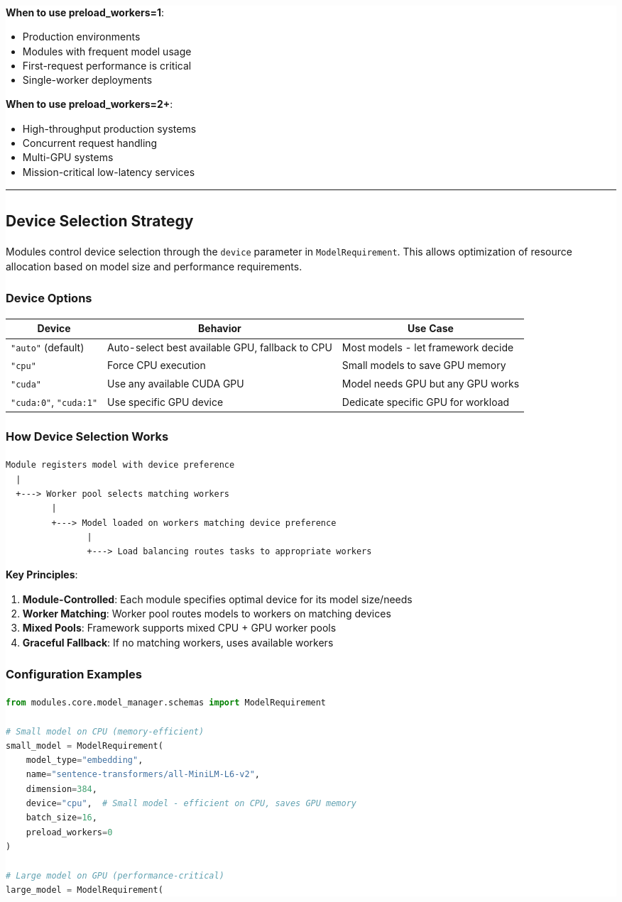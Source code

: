 **When to use preload_workers=1**:
- Production environments
- Modules with frequent model usage
- First-request performance is critical
- Single-worker deployments

**When to use preload_workers=2+**:
- High-throughput production systems
- Concurrent request handling
- Multi-GPU systems
- Mission-critical low-latency services

---

## Device Selection Strategy

Modules control device selection through the `device` parameter in `ModelRequirement`. This allows optimization of resource allocation based on model size and performance requirements.

### Device Options

| Device | Behavior | Use Case |
|--------|----------|----------|
| `"auto"` (default) | Auto-select best available GPU, fallback to CPU | Most models - let framework decide |
| `"cpu"` | Force CPU execution | Small models to save GPU memory |
| `"cuda"` | Use any available CUDA GPU | Model needs GPU but any GPU works |
| `"cuda:0"`, `"cuda:1"` | Use specific GPU device | Dedicate specific GPU for workload |

### How Device Selection Works

```
Module registers model with device preference
  |
  +---> Worker pool selects matching workers
         |
         +---> Model loaded on workers matching device preference
                |
                +---> Load balancing routes tasks to appropriate workers
```

**Key Principles**:
1. **Module-Controlled**: Each module specifies optimal device for its model size/needs
2. **Worker Matching**: Worker pool routes models to workers on matching devices
3. **Mixed Pools**: Framework supports mixed CPU + GPU worker pools
4. **Graceful Fallback**: If no matching workers, uses available workers

### Configuration Examples

```python
from modules.core.model_manager.schemas import ModelRequirement

# Small model on CPU (memory-efficient)
small_model = ModelRequirement(
    model_type="embedding",
    name="sentence-transformers/all-MiniLM-L6-v2",
    dimension=384,
    device="cpu",  # Small model - efficient on CPU, saves GPU memory
    batch_size=16,
    preload_workers=0
)

# Large model on GPU (performance-critical)
large_model = ModelRequirement(
```